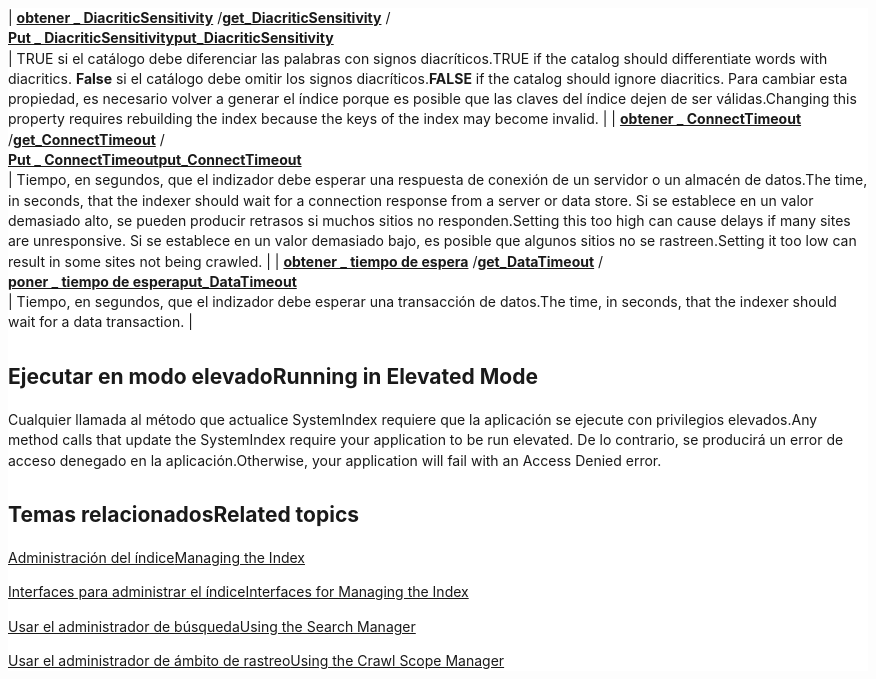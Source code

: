 | <span data-ttu-id="01f94-210">[**obtener \_ DiacriticSensitivity**](/windows/desktop/api/Searchapi/nf-searchapi-isearchcatalogmanager-get_diacriticsensitivity) /</span><span class="sxs-lookup"><span data-stu-id="01f94-210">[**get\_DiacriticSensitivity**](/windows/desktop/api/Searchapi/nf-searchapi-isearchcatalogmanager-get_diacriticsensitivity) /</span></span><br/> [<span data-ttu-id="01f94-211">**Put \_ DiacriticSensitivity**</span><span class="sxs-lookup"><span data-stu-id="01f94-211">**put\_DiacriticSensitivity**</span></span>](/windows/desktop/api/Searchapi/nf-searchapi-isearchcatalogmanager-put_diacriticsensitivity)<br/> | <span data-ttu-id="01f94-212">TRUE si el catálogo debe diferenciar las palabras con signos diacríticos.</span><span class="sxs-lookup"><span data-stu-id="01f94-212">TRUE if the catalog should differentiate words with diacritics.</span></span> <span data-ttu-id="01f94-213">**False** si el catálogo debe omitir los signos diacríticos.</span><span class="sxs-lookup"><span data-stu-id="01f94-213">**FALSE** if the catalog should ignore diacritics.</span></span> <span data-ttu-id="01f94-214">Para cambiar esta propiedad, es necesario volver a generar el índice porque es posible que las claves del índice dejen de ser válidas.</span><span class="sxs-lookup"><span data-stu-id="01f94-214">Changing this property requires rebuilding the index because the keys of the index may become invalid.</span></span>                       |
| <span data-ttu-id="01f94-215">[**obtener \_ ConnectTimeout**](/windows/desktop/api/Searchapi/nf-searchapi-isearchcatalogmanager-get_connecttimeout) /</span><span class="sxs-lookup"><span data-stu-id="01f94-215">[**get\_ConnectTimeout**](/windows/desktop/api/Searchapi/nf-searchapi-isearchcatalogmanager-get_connecttimeout) /</span></span><br/> [<span data-ttu-id="01f94-216">**Put \_ ConnectTimeout**</span><span class="sxs-lookup"><span data-stu-id="01f94-216">**put\_ConnectTimeout**</span></span>](/windows/desktop/api/Searchapi/nf-searchapi-isearchcatalogmanager-put_connecttimeout)<br/>                         | <span data-ttu-id="01f94-217">Tiempo, en segundos, que el indizador debe esperar una respuesta de conexión de un servidor o un almacén de datos.</span><span class="sxs-lookup"><span data-stu-id="01f94-217">The time, in seconds, that the indexer should wait for a connection response from a server or data store.</span></span> <span data-ttu-id="01f94-218">Si se establece en un valor demasiado alto, se pueden producir retrasos si muchos sitios no responden.</span><span class="sxs-lookup"><span data-stu-id="01f94-218">Setting this too high can cause delays if many sites are unresponsive.</span></span> <span data-ttu-id="01f94-219">Si se establece en un valor demasiado bajo, es posible que algunos sitios no se rastreen.</span><span class="sxs-lookup"><span data-stu-id="01f94-219">Setting it too low can result in some sites not being crawled.</span></span> |
| <span data-ttu-id="01f94-220">[**obtener \_ tiempo de espera**](/windows/desktop/api/Searchapi/nf-searchapi-isearchcatalogmanager-get_datatimeout) /</span><span class="sxs-lookup"><span data-stu-id="01f94-220">[**get\_DataTimeout**](/windows/desktop/api/Searchapi/nf-searchapi-isearchcatalogmanager-get_datatimeout) /</span></span><br/> [<span data-ttu-id="01f94-221">**poner \_ tiempo de espera**</span><span class="sxs-lookup"><span data-stu-id="01f94-221">**put\_DataTimeout**</span></span>](/windows/desktop/api/Searchapi/nf-searchapi-isearchcatalogmanager-put_datatimeout)<br/>                                     | <span data-ttu-id="01f94-222">Tiempo, en segundos, que el indizador debe esperar una transacción de datos.</span><span class="sxs-lookup"><span data-stu-id="01f94-222">The time, in seconds, that the indexer should wait for a data transaction.</span></span>                                                                                                                                                                      |

## <a name="running-in-elevated-mode"></a><span data-ttu-id="01f94-223">Ejecutar en modo elevado</span><span class="sxs-lookup"><span data-stu-id="01f94-223">Running in Elevated Mode</span></span>

<span data-ttu-id="01f94-224">Cualquier llamada al método que actualice SystemIndex requiere que la aplicación se ejecute con privilegios elevados.</span><span class="sxs-lookup"><span data-stu-id="01f94-224">Any method calls that update the SystemIndex require your application to be run elevated.</span></span> <span data-ttu-id="01f94-225">De lo contrario, se producirá un error de acceso denegado en la aplicación.</span><span class="sxs-lookup"><span data-stu-id="01f94-225">Otherwise, your application will fail with an Access Denied error.</span></span>

## <a name="related-topics"></a><span data-ttu-id="01f94-226">Temas relacionados</span><span class="sxs-lookup"><span data-stu-id="01f94-226">Related topics</span></span>


[<span data-ttu-id="01f94-227">Administración del índice</span><span class="sxs-lookup"><span data-stu-id="01f94-227">Managing the Index</span></span>](-search-3x-wds-mngidx-overview.md)

[<span data-ttu-id="01f94-228">Interfaces para administrar el índice</span><span class="sxs-lookup"><span data-stu-id="01f94-228">Interfaces for Managing the Index</span></span>](interfaces-for-managing-the-index.md)

[<span data-ttu-id="01f94-229">Usar el administrador de búsqueda</span><span class="sxs-lookup"><span data-stu-id="01f94-229">Using the Search Manager</span></span>](-search-3x-wds-mngidx-searchmanager.md)

[<span data-ttu-id="01f94-230">Usar el administrador de ámbito de rastreo</span><span class="sxs-lookup"><span data-stu-id="01f94-230">Using the Crawl Scope Manager</span></span>](-search-3x-wds-extidx-csm.md)
